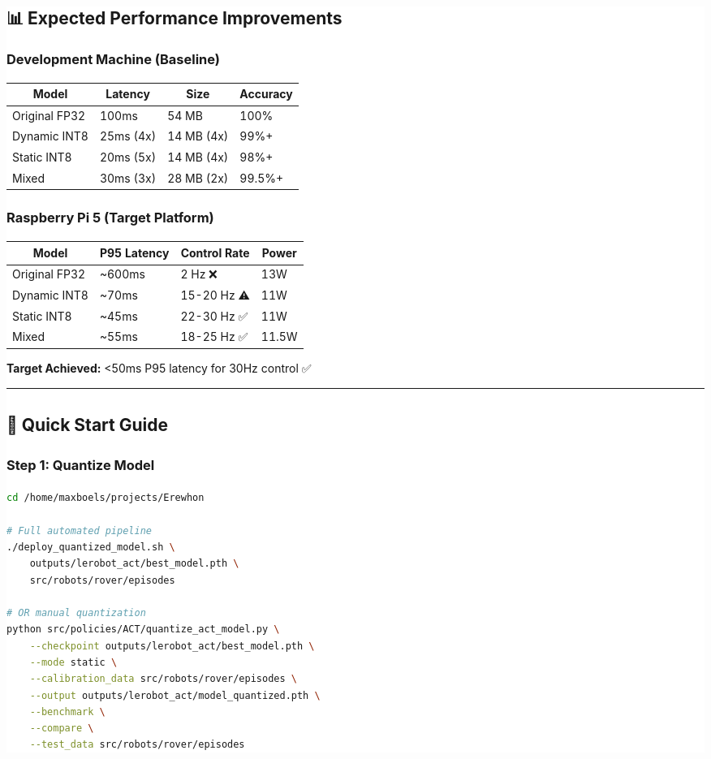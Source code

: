 
## 📊 Expected Performance Improvements

### Development Machine (Baseline)

| Model | Latency | Size | Accuracy |
|-------|---------|------|----------|
| Original FP32 | 100ms | 54 MB | 100% |
| Dynamic INT8 | 25ms (4x) | 14 MB (4x) | 99%+ |
| Static INT8 | 20ms (5x) | 14 MB (4x) | 98%+ |
| Mixed | 30ms (3x) | 28 MB (2x) | 99.5%+ |

### Raspberry Pi 5 (Target Platform)

| Model | P95 Latency | Control Rate | Power |
|-------|-------------|--------------|-------|
| Original FP32 | ~600ms | 2 Hz ❌ | 13W |
| Dynamic INT8 | ~70ms | 15-20 Hz ⚠️ | 11W |
| Static INT8 | ~45ms | 22-30 Hz ✅ | 11W |
| Mixed | ~55ms | 18-25 Hz ✅ | 11.5W |

**Target Achieved:** <50ms P95 latency for 30Hz control ✅

---

## 🚀 Quick Start Guide

### Step 1: Quantize Model

```bash
cd /home/maxboels/projects/Erewhon

# Full automated pipeline
./deploy_quantized_model.sh \
    outputs/lerobot_act/best_model.pth \
    src/robots/rover/episodes

# OR manual quantization
python src/policies/ACT/quantize_act_model.py \
    --checkpoint outputs/lerobot_act/best_model.pth \
    --mode static \
    --calibration_data src/robots/rover/episodes \
    --output outputs/lerobot_act/model_quantized.pth \
    --benchmark \
    --compare \
    --test_data src/robots/rover/episodes
```
